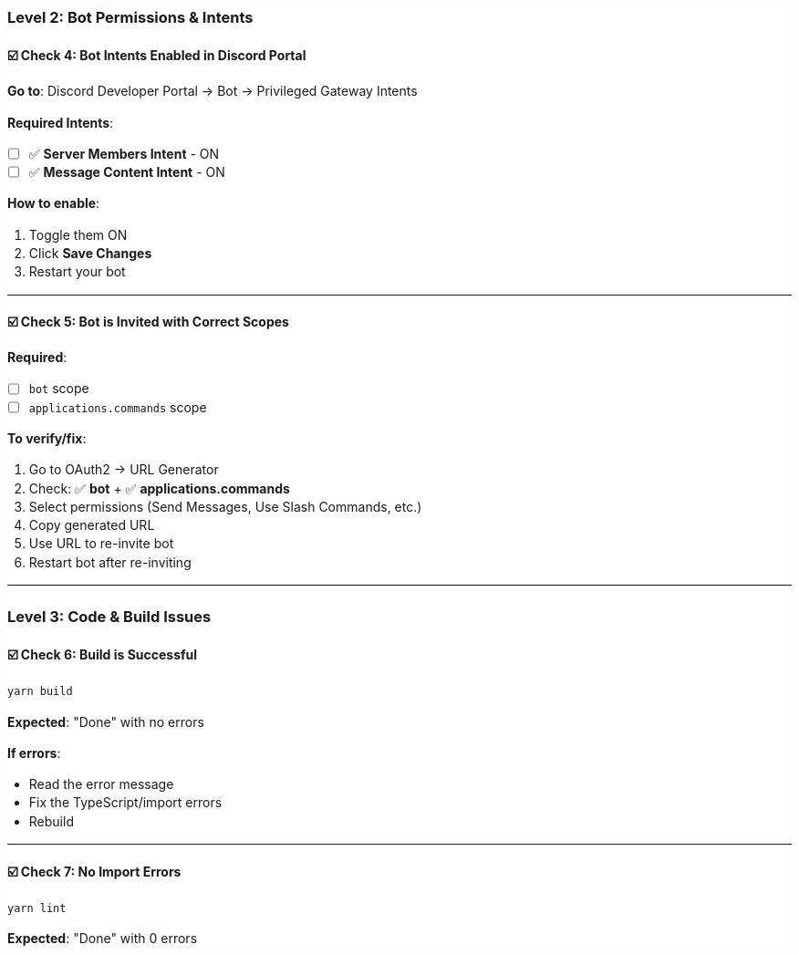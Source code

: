 
### **Level 2: Bot Permissions & Intents**

#### ☑️ Check 4: Bot Intents Enabled in Discord Portal

**Go to**: Discord Developer Portal → Bot → Privileged Gateway Intents

**Required Intents**:
- [ ] ✅ **Server Members Intent** - ON
- [ ] ✅ **Message Content Intent** - ON

**How to enable**:
1. Toggle them ON
2. Click **Save Changes**
3. Restart your bot

---

#### ☑️ Check 5: Bot is Invited with Correct Scopes

**Required**:
- [ ] `bot` scope
- [ ] `applications.commands` scope

**To verify/fix**:
1. Go to OAuth2 → URL Generator
2. Check: ✅ **bot** + ✅ **applications.commands**
3. Select permissions (Send Messages, Use Slash Commands, etc.)
4. Copy generated URL
5. Use URL to re-invite bot
6. Restart bot after re-inviting

---

### **Level 3: Code & Build Issues**

#### ☑️ Check 6: Build is Successful
```bash
yarn build
```

**Expected**: "Done" with no errors

**If errors**:
- Read the error message
- Fix the TypeScript/import errors
- Rebuild

---

#### ☑️ Check 7: No Import Errors
```bash
yarn lint
```

**Expected**: "Done" with 0 errors
